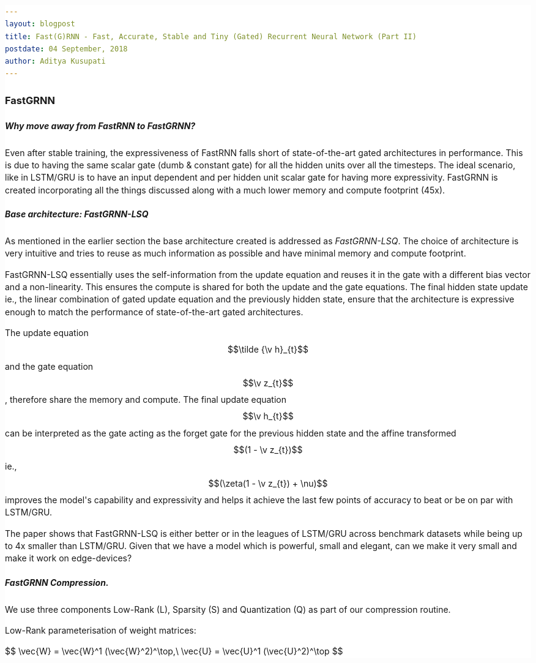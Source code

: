 ```yaml
---
layout: blogpost
title: Fast(G)RNN - Fast, Accurate, Stable and Tiny (Gated) Recurrent Neural Network (Part II)
postdate: 04 September, 2018
author: Aditya Kusupati
---
```


### FastGRNN

##### Why move away from FastRNN to FastGRNN?
Even after stable training, the expressiveness of FastRNN falls short of state-of-the-art gated architectures in performance. 
This is due to having the same scalar gate (dumb & constant gate) for all the hidden units over all the timesteps. The ideal scenario, like in LSTM/GRU is to have an input dependent and per hidden unit scalar gate for having more expressivity. FastGRNN is created incorporating all the things discussed along with a much lower memory and compute footprint (45x).

##### Base architecture: FastGRNN-LSQ
As mentioned in the earlier section the base architecture created is addressed as *FastGRNN-LSQ*. The choice of architecture is very intuitive and tries to reuse as much information as possible and have minimal memory and compute footprint.

FastGRNN-LSQ essentially uses the self-information from the update equation and reuses it in the gate with a different bias vector and a non-linearity. This ensures the compute is shared for both the update and the gate equations. The final hidden state update ie., the linear combination of gated update equation and the previously hidden state, ensure that the architecture is expressive enough to match the 
performance of state-of-the-art gated architectures.

The update equation $$\tilde {\v h}_{t}$$ and the gate equation $$\v z_{t}$$, therefore share the memory and compute. 
The final update equation $$\v h_{t}$$ can be interpreted as the gate acting as the forget gate for the previous 
hidden state and the affine transformed $$(1 - \v z_{t})$$ ie., $$(\zeta(1 - \v z_{t}) + \nu)$$ improves the model's 
capability and expressivity and helps it achieve the last few points of accuracy to beat or be on par with LSTM/GRU.

The paper shows that FastGRNN-LSQ is either better or in the leagues of LSTM/GRU across benchmark datasets while being up to 4x smaller than LSTM/GRU. 
Given that we have a model which is powerful, small and elegant, can we make it very small and make it work on edge-devices?

##### FastGRNN Compression.
We use three components Low-Rank (L), Sparsity (S) and Quantization (Q) as part of our compression routine. 

Low-Rank parameterisation of weight matrices:
<div>
$$
\vec{W} = \vec{W}^1 (\vec{W}^2)^\top,\ \vec{U} = \vec{U}^1 (\vec{U}^2)^\top
$$
</div>
